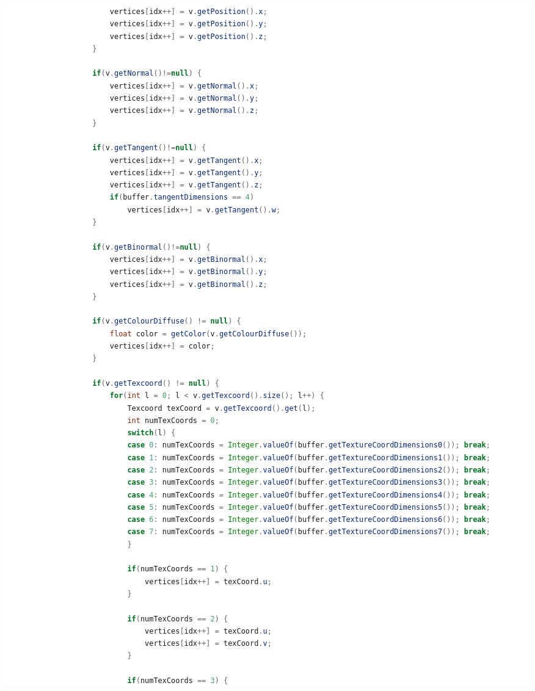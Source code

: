 ```java
						vertices[idx++] = v.getPosition().x;
						vertices[idx++] = v.getPosition().y;
						vertices[idx++] = v.getPosition().z;
					}
					
					if(v.getNormal()!=null) {
						vertices[idx++] = v.getNormal().x;
						vertices[idx++] = v.getNormal().y;
						vertices[idx++] = v.getNormal().z;
					}
					
					if(v.getTangent()!=null) {
						vertices[idx++] = v.getTangent().x;
						vertices[idx++] = v.getTangent().y;
						vertices[idx++] = v.getTangent().z;
						if(buffer.tangentDimensions == 4)
							vertices[idx++] = v.getTangent().w;
					}
					
					if(v.getBinormal()!=null) {
						vertices[idx++] = v.getBinormal().x;
						vertices[idx++] = v.getBinormal().y;
						vertices[idx++] = v.getBinormal().z;
					}
					
					if(v.getColourDiffuse() != null) {
						float color = getColor(v.getColourDiffuse());
						vertices[idx++] = color;
					}
					
					if(v.getTexcoord() != null) {
						for(int l = 0; l < v.getTexcoord().size(); l++) {
							Texcoord texCoord = v.getTexcoord().get(l);
							int numTexCoords = 0;
							switch(l) {
							case 0: numTexCoords = Integer.valueOf(buffer.getTextureCoordDimensions0()); break;
							case 1: numTexCoords = Integer.valueOf(buffer.getTextureCoordDimensions1()); break;
							case 2: numTexCoords = Integer.valueOf(buffer.getTextureCoordDimensions2()); break;
							case 3: numTexCoords = Integer.valueOf(buffer.getTextureCoordDimensions3()); break;
							case 4: numTexCoords = Integer.valueOf(buffer.getTextureCoordDimensions4()); break;
							case 5: numTexCoords = Integer.valueOf(buffer.getTextureCoordDimensions5()); break;
							case 6: numTexCoords = Integer.valueOf(buffer.getTextureCoordDimensions6()); break;
							case 7: numTexCoords = Integer.valueOf(buffer.getTextureCoordDimensions7()); break;
							}
							
							if(numTexCoords == 1) {
								vertices[idx++] = texCoord.u;
							}
							
							if(numTexCoords == 2) {
								vertices[idx++] = texCoord.u;
								vertices[idx++] = texCoord.v;								
							}
							
							if(numTexCoords == 3) {
```